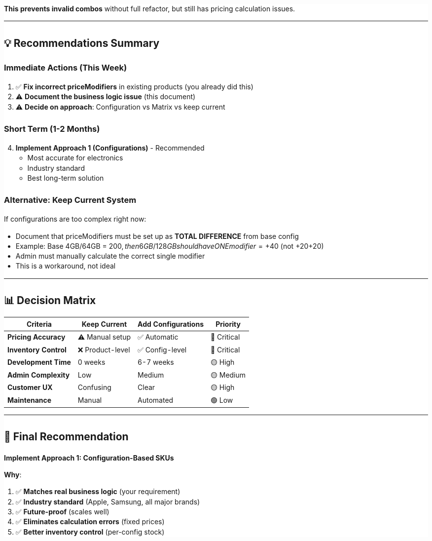 **This prevents invalid combos** without full refactor, but still has pricing calculation issues.

---

## 💡 Recommendations Summary

### **Immediate Actions (This Week)**

1. ✅ **Fix incorrect priceModifiers** in existing products (you already did this)
2. ⚠️ **Document the business logic issue** (this document)
3. ⚠️ **Decide on approach**: Configuration vs Matrix vs keep current

### **Short Term (1-2 Months)**

4. **Implement Approach 1 (Configurations)** - Recommended
   - Most accurate for electronics
   - Industry standard
   - Best long-term solution

### **Alternative: Keep Current System**

If configurations are too complex right now:
- Document that priceModifiers must be set up as **TOTAL DIFFERENCE** from base config
- Example: Base 4GB/64GB = $200, then 6GB/128GB should have ONE modifier = +$40 (not +$20+$20)
- Admin must manually calculate the correct single modifier
- This is a workaround, not ideal

---

## 📊 Decision Matrix

| Criteria | Keep Current | Add Configurations | Priority |
|----------|--------------|-------------------|----------|
| **Pricing Accuracy** | ⚠️ Manual setup | ✅ Automatic | 🔴 Critical |
| **Inventory Control** | ❌ Product-level | ✅ Config-level | 🔴 Critical |
| **Development Time** | 0 weeks | 6-7 weeks | 🟡 High |
| **Admin Complexity** | Low | Medium | 🟡 Medium |
| **Customer UX** | Confusing | Clear | 🟡 High |
| **Maintenance** | Manual | Automated | 🟢 Low |

---

## 🎯 Final Recommendation

**Implement Approach 1: Configuration-Based SKUs**

**Why**:
1. ✅ **Matches real business logic** (your requirement)
2. ✅ **Industry standard** (Apple, Samsung, all major brands)
3. ✅ **Future-proof** (scales well)
4. ✅ **Eliminates calculation errors** (fixed prices)
5. ✅ **Better inventory control** (per-config stock)
